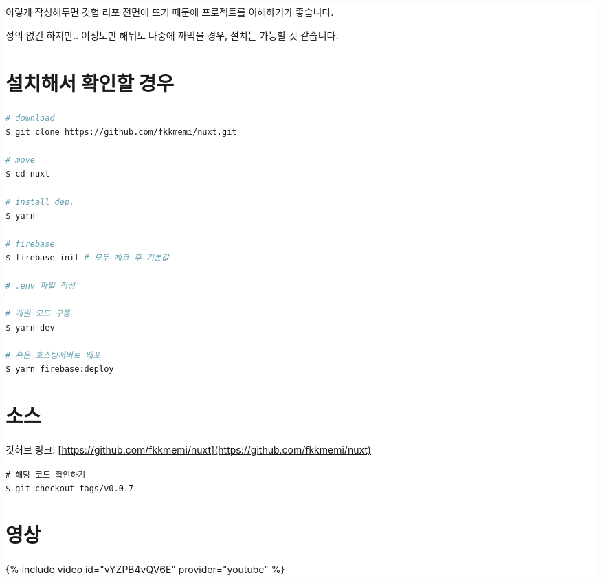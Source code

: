 이렇게 작성해두면 깃헙 리포 전면에 뜨기 때문에 프로젝트를 이해하기가 좋습니다.

성의 없긴 하지만.. 이정도만 해둬도 나중에 까먹을 경우, 설치는 가능할 것 같습니다.

# 설치해서 확인할 경우

```bash
# download
$ git clone https://github.com/fkkmemi/nuxt.git

# move
$ cd nuxt

# install dep.
$ yarn

# firebase
$ firebase init # 모두 체크 후 기본값

# .env 파일 작성

# 개발 모드 구동
$ yarn dev

# 혹은 호스팅서버로 배포
$ yarn firebase:deploy
```

# 소스

깃허브 링크: [https://github.com/fkkmemi/nuxt](https://github.com/fkkmemi/nuxt)

```
# 해당 코드 확인하기
$ git checkout tags/v0.0.7
```

# 영상

{% include video id="vYZPB4vQV6E" provider="youtube" %}

